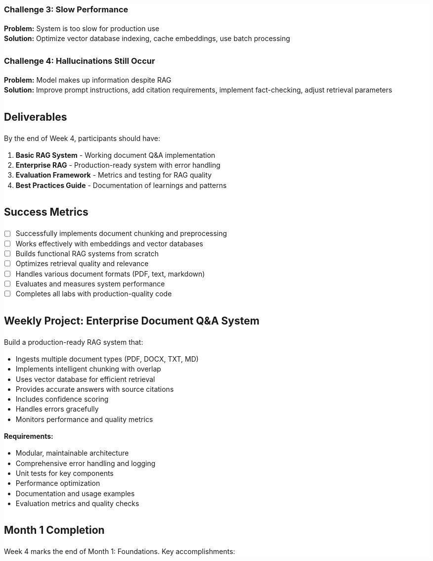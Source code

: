### Challenge 3: Slow Performance
**Problem:** System is too slow for production use  
**Solution:** Optimize vector database indexing, cache embeddings, use batch processing

### Challenge 4: Hallucinations Still Occur
**Problem:** Model makes up information despite RAG  
**Solution:** Improve prompt instructions, add citation requirements, implement fact-checking, adjust retrieval parameters

## Deliverables

By the end of Week 4, participants should have:

1. **Basic RAG System** - Working document Q&A implementation
2. **Enterprise RAG** - Production-ready system with error handling
3. **Evaluation Framework** - Metrics and testing for RAG quality
4. **Best Practices Guide** - Documentation of learnings and patterns

## Success Metrics

- [ ] Successfully implements document chunking and preprocessing
- [ ] Works effectively with embeddings and vector databases
- [ ] Builds functional RAG systems from scratch
- [ ] Optimizes retrieval quality and relevance
- [ ] Handles various document formats (PDF, text, markdown)
- [ ] Evaluates and measures system performance
- [ ] Completes all labs with production-quality code

## Weekly Project: Enterprise Document Q&A System

Build a production-ready RAG system that:
- Ingests multiple document types (PDF, DOCX, TXT, MD)
- Implements intelligent chunking with overlap
- Uses vector database for efficient retrieval
- Provides accurate answers with source citations
- Includes confidence scoring
- Handles errors gracefully
- Monitors performance and quality metrics

**Requirements:**
- Modular, maintainable architecture
- Comprehensive error handling and logging
- Unit tests for key components
- Performance optimization
- Documentation and usage examples
- Evaluation metrics and quality checks

## Month 1 Completion

Week 4 marks the end of Month 1: Foundations. Key accomplishments:
